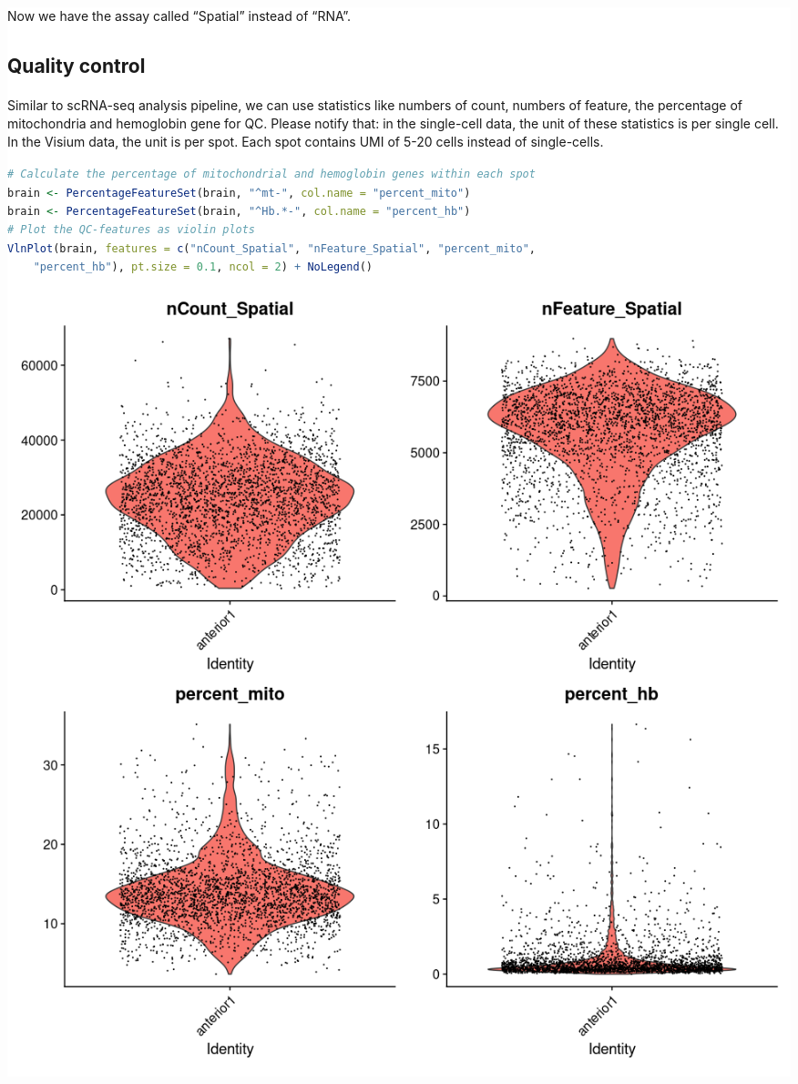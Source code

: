 Now we have the assay called “Spatial” instead of “RNA”.

## Quality control

Similar to scRNA-seq analysis pipeline, we can use statistics like
numbers of count, numbers of feature, the percentage of mitochondria and
hemoglobin gene for QC. Please notify that: in the single-cell data, the
unit of these statistics is per single cell. In the Visium data, the
unit is per spot. Each spot contains UMI of 5-20 cells instead of
single-cells.

``` r
# Calculate the percentage of mitochondrial and hemoglobin genes within each spot
brain <- PercentageFeatureSet(brain, "^mt-", col.name = "percent_mito")
brain <- PercentageFeatureSet(brain, "^Hb.*-", col.name = "percent_hb")
# Plot the QC-features as violin plots
VlnPlot(brain, features = c("nCount_Spatial", "nFeature_Spatial", "percent_mito",
    "percent_hb"), pt.size = 0.1, ncol = 2) + NoLegend()
```

![](Spatialtranscriptomics_files/figure-gfm/violin%20plot-1.png)
